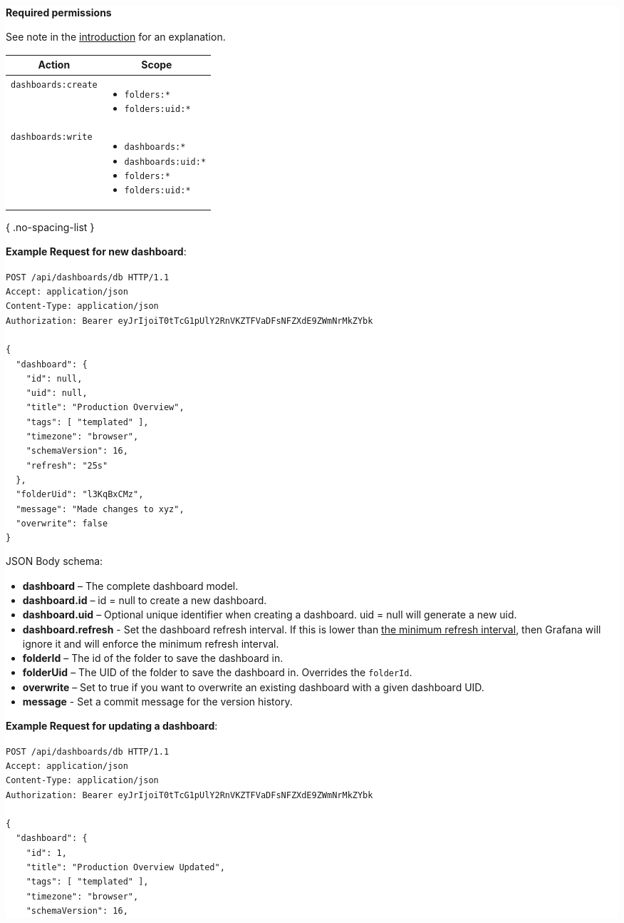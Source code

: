 **Required permissions**

See note in the [introduction](#dashboard-api) for an explanation.



| Action              | Scope                                                                                                   |
| ------------------- | ------------------------------------------------------------------------------------------------------- |
| `dashboards:create` | <ul><li>`folders:*`</li><li>`folders:uid:*`</li></ul>                                                   |
| `dashboards:write`  | <ul><li>`dashboards:*`</li><li>`dashboards:uid:*`</li><li>`folders:*`</li><li>`folders:uid:*`</li></ul> |
{ .no-spacing-list }



**Example Request for new dashboard**:

``` http
POST /api/dashboards/db HTTP/1.1
Accept: application/json
Content-Type: application/json
Authorization: Bearer eyJrIjoiT0tTcG1pUlY2RnVKZTFVaDFsNFZXdE9ZWmNrMkZYbk

{
  "dashboard": {
    "id": null,
    "uid": null,
    "title": "Production Overview",
    "tags": [ "templated" ],
    "timezone": "browser",
    "schemaVersion": 16,
    "refresh": "25s"
  },
  "folderUid": "l3KqBxCMz",
  "message": "Made changes to xyz",
  "overwrite": false
}
```

JSON Body schema:

- **dashboard** – The complete dashboard model.
- **dashboard.id** – id = null to create a new dashboard.
- **dashboard.uid** – Optional unique identifier when creating a dashboard. uid = null will generate a new uid.
- **dashboard.refresh** - Set the dashboard refresh interval. If this is lower than [the minimum refresh interval](/docs/grafana/latest/setup-grafana/configure-grafana/#min_refresh_interval), then Grafana will ignore it and will enforce the minimum refresh interval.
- **folderId** – The id of the folder to save the dashboard in.
- **folderUid** – The UID of the folder to save the dashboard in. Overrides the `folderId`.
- **overwrite** – Set to true if you want to overwrite an existing dashboard with a given dashboard UID.
- **message** - Set a commit message for the version history.

**Example Request for updating a dashboard**:

``` http
POST /api/dashboards/db HTTP/1.1
Accept: application/json
Content-Type: application/json
Authorization: Bearer eyJrIjoiT0tTcG1pUlY2RnVKZTFVaDFsNFZXdE9ZWmNrMkZYbk

{
  "dashboard": {
    "id": 1,
    "title": "Production Overview Updated",
    "tags": [ "templated" ],
    "timezone": "browser",
    "schemaVersion": 16,
```
